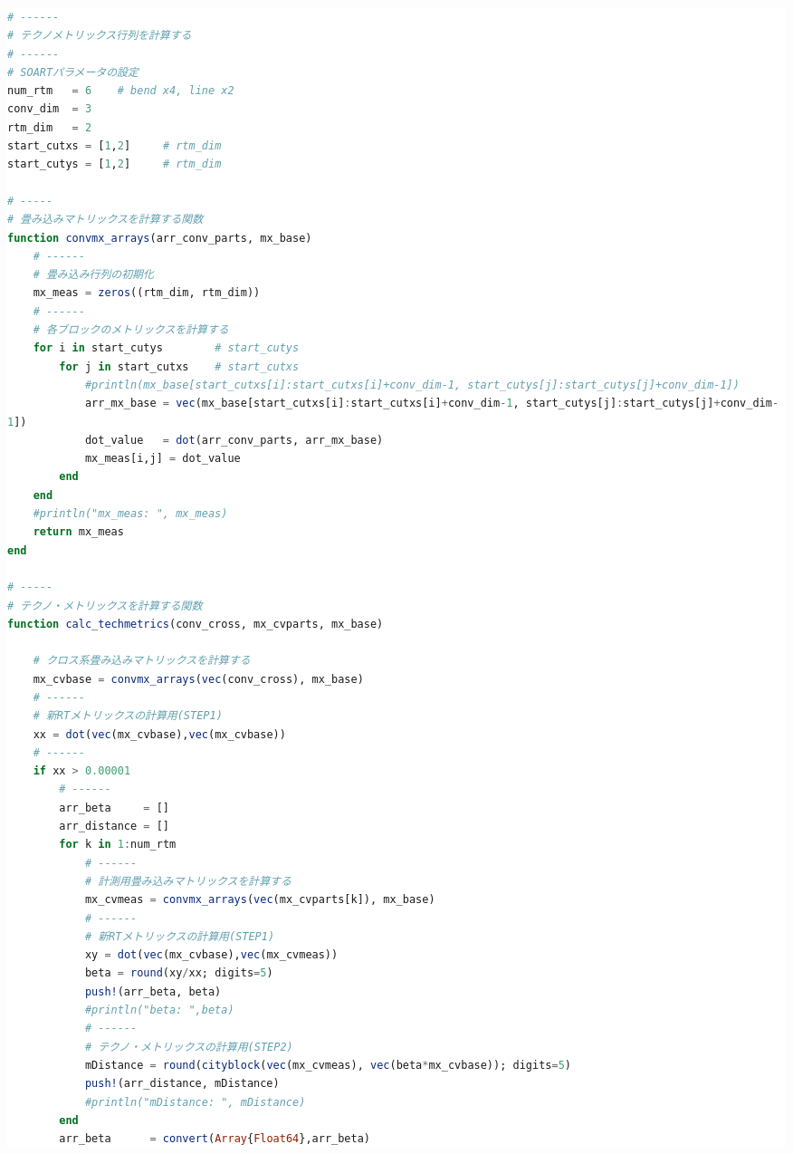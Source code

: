 ```julia
# ------
# テクノメトリックス行列を計算する
# ------
# SOARTパラメータの設定
num_rtm   = 6    # bend x4, line x2
conv_dim  = 3
rtm_dim   = 2
start_cutxs = [1,2]     # rtm_dim
start_cutys = [1,2]     # rtm_dim

# -----
# 畳み込みマトリックスを計算する関数
function convmx_arrays(arr_conv_parts, mx_base)
    # ------
    # 畳み込み行列の初期化
    mx_meas = zeros((rtm_dim, rtm_dim))
    # ------
    # 各ブロックのメトリックスを計算する
    for i in start_cutys        # start_cutys
        for j in start_cutxs    # start_cutxs  
            #println(mx_base[start_cutxs[i]:start_cutxs[i]+conv_dim-1, start_cutys[j]:start_cutys[j]+conv_dim-1])
            arr_mx_base = vec(mx_base[start_cutxs[i]:start_cutxs[i]+conv_dim-1, start_cutys[j]:start_cutys[j]+conv_dim-1])
            dot_value   = dot(arr_conv_parts, arr_mx_base)
            mx_meas[i,j] = dot_value
        end
    end
    #println("mx_meas: ", mx_meas)
    return mx_meas
end

# -----
# テクノ・メトリックスを計算する関数
function calc_techmetrics(conv_cross, mx_cvparts, mx_base)

    # クロス系畳み込みマトリックスを計算する
    mx_cvbase = convmx_arrays(vec(conv_cross), mx_base)
    # ------
    # 新RTメトリックスの計算用(STEP1)
    xx = dot(vec(mx_cvbase),vec(mx_cvbase))
    # ------
    if xx > 0.00001
        # ------
        arr_beta     = []
        arr_distance = []
        for k in 1:num_rtm
            # ------
            # 計測用畳み込みマトリックスを計算する
            mx_cvmeas = convmx_arrays(vec(mx_cvparts[k]), mx_base)
            # ------
            # 新RTメトリックスの計算用(STEP1)
            xy = dot(vec(mx_cvbase),vec(mx_cvmeas))
            beta = round(xy/xx; digits=5)
            push!(arr_beta, beta)
            #println("beta: ",beta)
            # ------
            # テクノ・メトリックスの計算用(STEP2)
            mDistance = round(cityblock(vec(mx_cvmeas), vec(beta*mx_cvbase)); digits=5)
            push!(arr_distance, mDistance)
            #println("mDistance: ", mDistance)
        end
        arr_beta      = convert(Array{Float64},arr_beta)
```